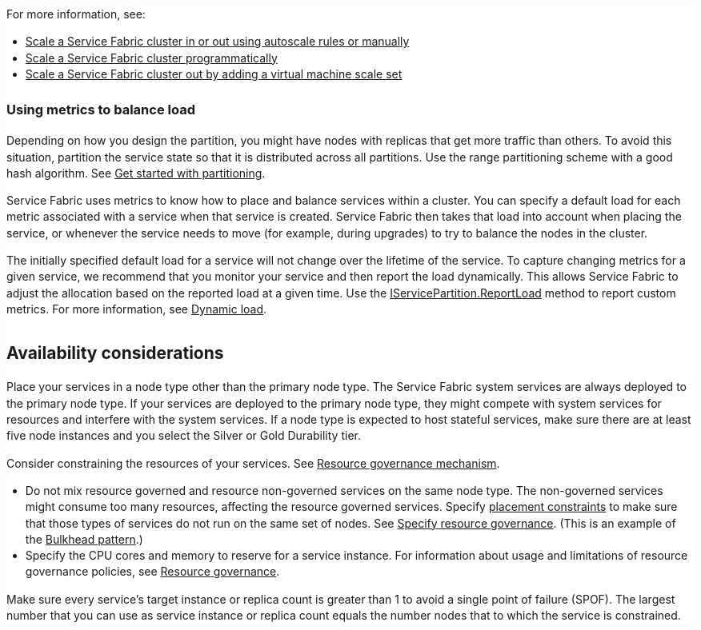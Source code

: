 For more information, see:

- [Scale a Service Fabric cluster in or out using autoscale rules or manually](/azure/service-fabric/service-fabric-cluster-scale-up-down)
- [Scale a Service Fabric cluster programmatically](/azure/service-fabric/service-fabric-cluster-programmatic-scaling)
- [Scale a Service Fabric cluster out by adding a virtual machine scale set](/azure/service-fabric/virtual-machine-scale-set-scale-node-type-scale-out)

### Using metrics to balance load

Depending on how you design the partition, you might have nodes with replicas that get more traffic than others. To avoid this situation, partition the service state so that it is distributed across all partitions. Use the range partitioning scheme with a good hash algorithm. See [Get started with partitioning](/azure/service-fabric/service-fabric-concepts-partitioning#get-started-with-partitioning).

Service Fabric uses metrics to know how to place and balance services within a cluster. You can specify a default load for each metric associated with a service when that service is created. Service Fabric then takes that load into account when placing the service, or whenever the service needs to move (for example, during upgrades) to try to balance the nodes in the cluster.

The initially specified default load for a service will not change over the lifetime of the service. To capture changing metrics for a given service, we recommend that you monitor your service and then report the load dynamically. This allows Service Fabric to adjust the allocation based on the reported load at a given time. Use the [IServicePartition.ReportLoad](/dotnet/api/system.fabric.iservicepartition.reportload?view=azure-dotnet) method to report custom metrics. For more information, see [Dynamic load](/azure/service-fabric/service-fabric-cluster-resource-manager-metrics#dynamic-load).

## Availability considerations

Place your services in a node type other than the primary node type. The Service Fabric system services are always deployed to the primary node type. If your services are deployed to the primary node type, they might compete with system services for resources and interfere with the system services. If a node type is expected to host stateful services, make sure there are at least five node instances and you select the Silver or Gold Durability tier.

Consider constraining the resources of your services. See [Resource governance mechanism](/azure/service-fabric/service-fabric-resource-governance#resource-governance-mechanism).

- Do not mix resource governed and resource non-governed services on the same node type. The non-governed services might consume too many resources, affecting the resource governed services. Specify [placement constraints](/azure/service-fabric/service-fabric-cluster-resource-manager-advanced-placement-rules-placement-policies) to make sure that those types of services do not run on the same set of nodes. See [Specify resource governance](/azure/service-fabric/service-fabric-resource-governance#specify-resource-governance). (This is an example of the [Bulkhead pattern](../../patterns/bulkhead.md).)
- Specify the CPU cores and memory to reserve for a service instance. For information about usage and limitations of resource governance policies, see [Resource governance](/azure/service-fabric/service-fabric-resource-governance).

Make sure every service’s target instance or replica count is greater than 1 to avoid a single point of failure (SPOF). The largest number that you can use as service instance or replica count equals the number nodes that to which the service is constrained.
